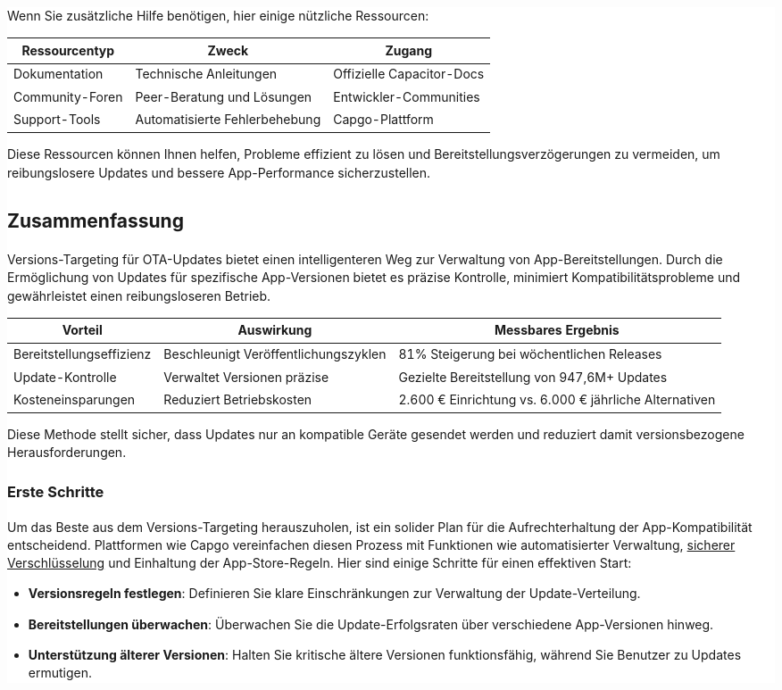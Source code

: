 Wenn Sie zusätzliche Hilfe benötigen, hier einige nützliche Ressourcen:

| **Ressourcentyp** | **Zweck** | **Zugang** |
| --- | --- | --- |
| Dokumentation | Technische Anleitungen | Offizielle Capacitor-Docs |
| Community-Foren | Peer-Beratung und Lösungen | Entwickler-Communities |
| Support-Tools | Automatisierte Fehlerbehebung | Capgo-Plattform |

Diese Ressourcen können Ihnen helfen, Probleme effizient zu lösen und Bereitstellungsverzögerungen zu vermeiden, um reibungslosere Updates und bessere App-Performance sicherzustellen.

## Zusammenfassung

Versions-Targeting für OTA-Updates bietet einen intelligenteren Weg zur Verwaltung von App-Bereitstellungen. Durch die Ermöglichung von Updates für spezifische App-Versionen bietet es präzise Kontrolle, minimiert Kompatibilitätsprobleme und gewährleistet einen reibungsloseren Betrieb.

| Vorteil | Auswirkung | Messbares Ergebnis |
| --- | --- | --- |
| Bereitstellungseffizienz | Beschleunigt Veröffentlichungszyklen | 81% Steigerung bei wöchentlichen Releases |
| Update-Kontrolle | Verwaltet Versionen präzise | Gezielte Bereitstellung von 947,6M+ Updates |
| Kosteneinsparungen | Reduziert Betriebskosten | 2.600 € Einrichtung vs. 6.000 € jährliche Alternativen |

Diese Methode stellt sicher, dass Updates nur an kompatible Geräte gesendet werden und reduziert damit versionsbezogene Herausforderungen.

### Erste Schritte

Um das Beste aus dem Versions-Targeting herauszuholen, ist ein solider Plan für die Aufrechterhaltung der App-Kompatibilität entscheidend. Plattformen wie Capgo vereinfachen diesen Prozess mit Funktionen wie automatisierter Verwaltung, [sicherer Verschlüsselung](https://capgo.app/docs/cli/migrations/encryption/) und Einhaltung der App-Store-Regeln. Hier sind einige Schritte für einen effektiven Start:

-   **Versionsregeln festlegen**: Definieren Sie klare Einschränkungen zur Verwaltung der Update-Verteilung.
    
-   **Bereitstellungen überwachen**: Überwachen Sie die Update-Erfolgsraten über verschiedene App-Versionen hinweg.
    
-   **Unterstützung älterer Versionen**: Halten Sie kritische ältere Versionen funktionsfähig, während Sie Benutzer zu Updates ermutigen.
